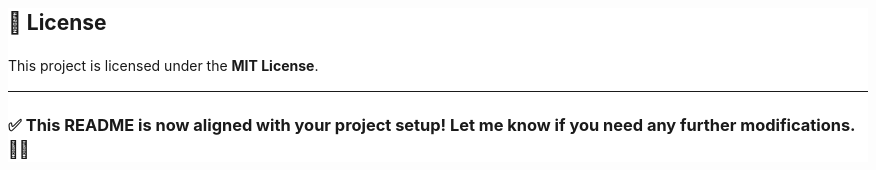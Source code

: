 
## **📜 License**
This project is licensed under the **MIT License**.

---

### **✅ This README is now aligned with your project setup! Let me know if you need any further modifications. 🚀🔥**